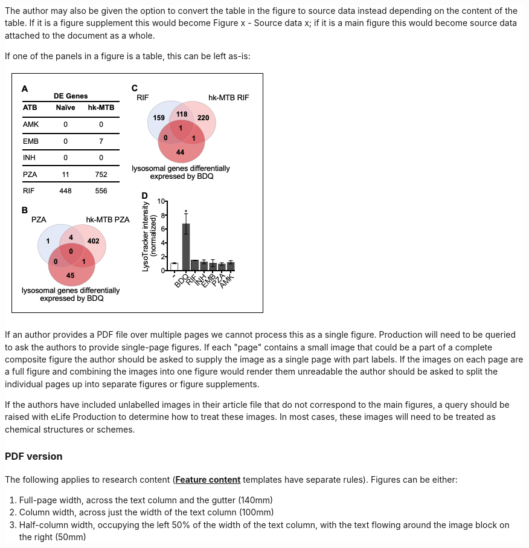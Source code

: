 The author may also be given the option to convert the table in the figure to source data instead depending on the content of the table. If it is a figure supplement this would become Figure x - Source data x; if it is a main figure this would become source data attached to the document as a whole.

If one of the panels in a figure is a table, this can be left as-is:

![](../../.gitbook/assets/screenshot-2020-07-01-at-16.11.54.png)

If an author provides a PDF file over multiple pages we cannot process this as a single figure. Production will need to be queried to ask the authors to provide single-page figures. If each "page" contains a small image that could be a part of a complete composite figure the author should be asked to supply the image as a single page with part labels. If the images on each page are a full figure and combining the images into one figure would render them unreadable the author should be asked to split the individual pages up into separate figures or figure supplements. 

If the authors have included unlabelled images in their article file that do not correspond to the main figures, a query should be raised with eLife Production to determine how to treat these images. In most cases, these images will need to be treated as chemical structures or schemes.

### PDF version

The following applies to research content \([**Feature content**](feature-content.md) templates have separate rules\). Figures can be either:

1. Full-page width, across the text column and the gutter \(140mm\)
2. Column width, across just the width of the text column \(100mm\)
3. Half-column width, occupying the left 50% of the width of the text column, with the text flowing around the image block on the right \(50mm\) 
